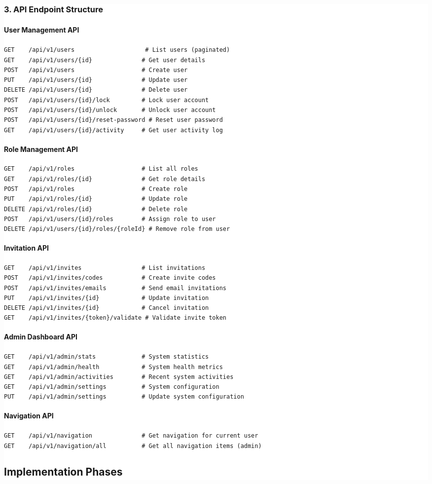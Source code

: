 ### 3. API Endpoint Structure

#### User Management API
```http
GET    /api/v1/users                    # List users (paginated)
GET    /api/v1/users/{id}              # Get user details
POST   /api/v1/users                   # Create user
PUT    /api/v1/users/{id}              # Update user
DELETE /api/v1/users/{id}              # Delete user
POST   /api/v1/users/{id}/lock         # Lock user account
POST   /api/v1/users/{id}/unlock       # Unlock user account
POST   /api/v1/users/{id}/reset-password # Reset user password
GET    /api/v1/users/{id}/activity     # Get user activity log
```

#### Role Management API
```http
GET    /api/v1/roles                   # List all roles
GET    /api/v1/roles/{id}              # Get role details
POST   /api/v1/roles                   # Create role
PUT    /api/v1/roles/{id}              # Update role
DELETE /api/v1/roles/{id}              # Delete role
POST   /api/v1/users/{id}/roles        # Assign role to user
DELETE /api/v1/users/{id}/roles/{roleId} # Remove role from user
```

#### Invitation API
```http
GET    /api/v1/invites                 # List invitations
POST   /api/v1/invites/codes           # Create invite codes
POST   /api/v1/invites/emails          # Send email invitations
PUT    /api/v1/invites/{id}            # Update invitation
DELETE /api/v1/invites/{id}            # Cancel invitation
GET    /api/v1/invites/{token}/validate # Validate invite token
```

#### Admin Dashboard API
```http
GET    /api/v1/admin/stats             # System statistics
GET    /api/v1/admin/health            # System health metrics
GET    /api/v1/admin/activities        # Recent system activities
GET    /api/v1/admin/settings          # System configuration
PUT    /api/v1/admin/settings          # Update system configuration
```

#### Navigation API
```http
GET    /api/v1/navigation              # Get navigation for current user
GET    /api/v1/navigation/all          # Get all navigation items (admin)
```

## Implementation Phases
